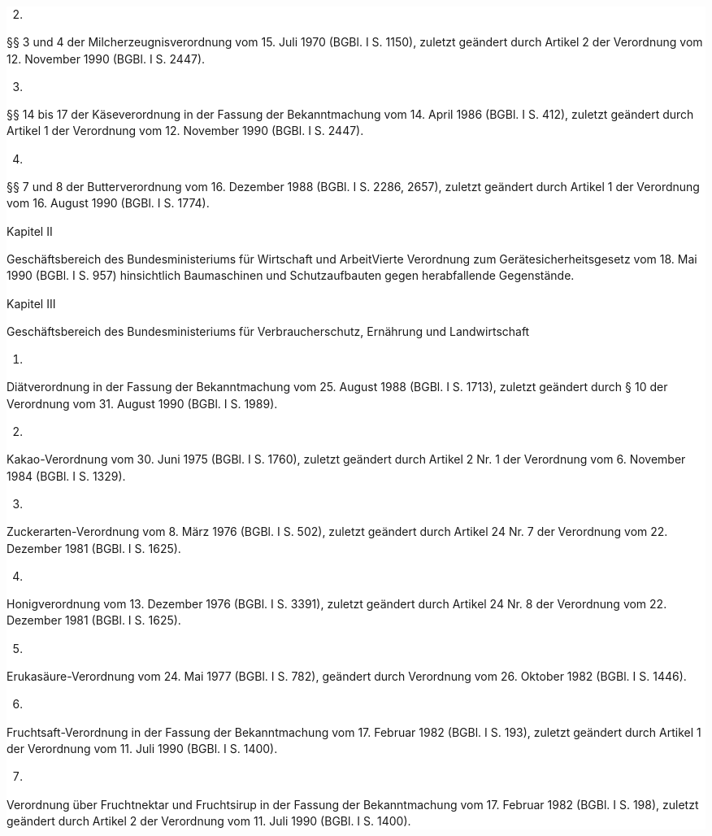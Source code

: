 2.  
§§ 3 und 4 der Milcherzeugnisverordnung vom 15. Juli 1970 (BGBl. I S. 1150), zuletzt geändert durch Artikel 2 der Verordnung vom 12. November 1990 (BGBl. I S. 2447).

3.  
§§ 14 bis 17 der Käseverordnung in der Fassung der Bekanntmachung vom 14. April 1986 (BGBl. I S. 412), zuletzt geändert durch Artikel 1 der Verordnung vom 12. November 1990 (BGBl. I S. 2447).

4.  
§§ 7 und 8 der Butterverordnung vom 16. Dezember 1988 (BGBl. I S. 2286, 2657), zuletzt geändert durch Artikel 1 der Verordnung vom 16. August 1990 (BGBl. I S. 1774).

  
  
  
  
  
  
  
  
Kapitel II

Geschäftsbereich des Bundesministeriums für Wirtschaft und ArbeitVierte Verordnung zum Gerätesicherheitsgesetz vom 18. Mai 1990 (BGBl. I S. 957) hinsichtlich Baumaschinen und Schutzaufbauten gegen herabfallende Gegenstände.

  
  
  
  
  
  
  
  
Kapitel III

Geschäftsbereich des Bundesministeriums für Verbraucherschutz, Ernährung und Landwirtschaft

1.  
Diätverordnung in der Fassung der Bekanntmachung vom 25. August 1988 (BGBl. I S. 1713), zuletzt geändert durch § 10 der Verordnung vom 31. August 1990 (BGBl. I S. 1989).

2.  
Kakao-Verordnung vom 30. Juni 1975 (BGBl. I S. 1760), zuletzt geändert durch Artikel 2 Nr. 1 der Verordnung vom 6. November 1984 (BGBl. I S. 1329).

3.  
Zuckerarten-Verordnung vom 8. März 1976 (BGBl. I S. 502), zuletzt geändert durch Artikel 24 Nr. 7 der Verordnung vom 22. Dezember 1981 (BGBl. I S. 1625).

4.  
Honigverordnung vom 13. Dezember 1976 (BGBl. I S. 3391), zuletzt geändert durch Artikel 24 Nr. 8 der Verordnung vom 22. Dezember 1981 (BGBl. I S. 1625).

5.  
Erukasäure-Verordnung vom 24. Mai 1977 (BGBl. I S. 782), geändert durch Verordnung vom 26. Oktober 1982 (BGBl. I S. 1446).

6.  
Fruchtsaft-Verordnung in der Fassung der Bekanntmachung vom 17. Februar 1982 (BGBl. I S. 193), zuletzt geändert durch Artikel 1 der Verordnung vom 11. Juli 1990 (BGBl. I S. 1400).

7.  
Verordnung über Fruchtnektar und Fruchtsirup in der Fassung der Bekanntmachung vom 17. Februar 1982 (BGBl. I S. 198), zuletzt geändert durch Artikel 2 der Verordnung vom 11. Juli 1990 (BGBl. I S. 1400).
